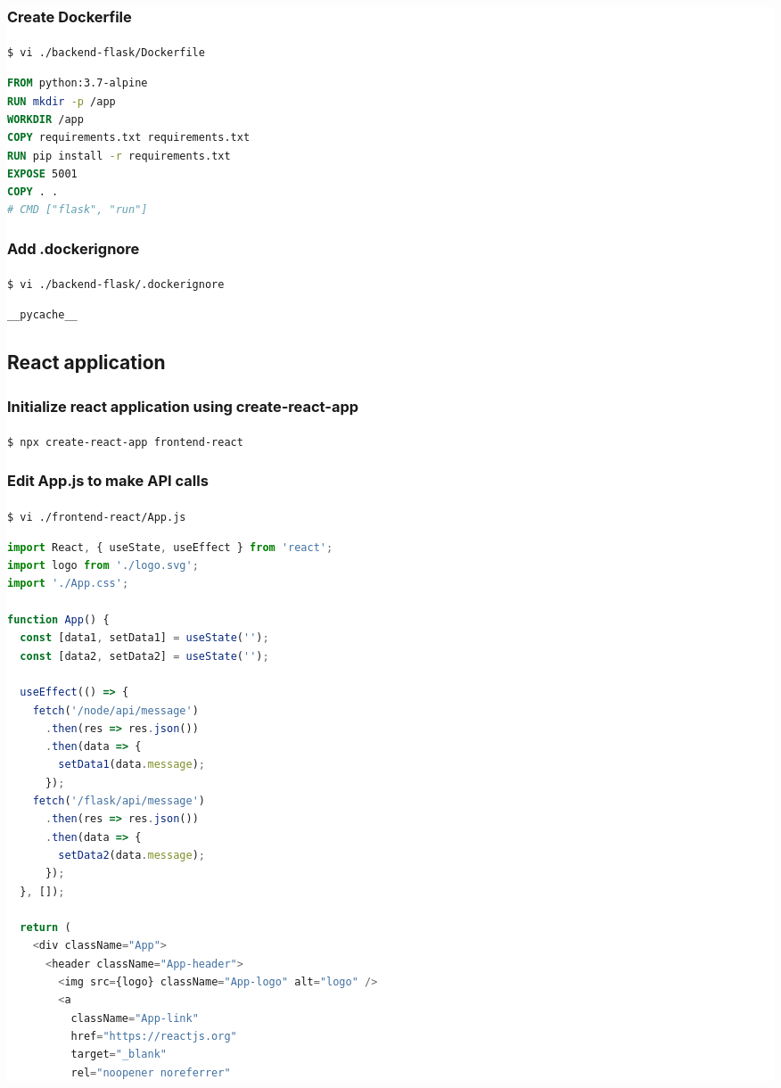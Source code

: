 ### Create Dockerfile
```bash
$ vi ./backend-flask/Dockerfile
```
```dockerfile
FROM python:3.7-alpine
RUN mkdir -p /app
WORKDIR /app
COPY requirements.txt requirements.txt
RUN pip install -r requirements.txt
EXPOSE 5001
COPY . .
# CMD ["flask", "run"]
```

### Add .dockerignore
```bash
$ vi ./backend-flask/.dockerignore
```
```
__pycache__
```

## React application
### Initialize react application using create-react-app
```bash
$ npx create-react-app frontend-react
```

### Edit App.js to make API calls
```bash
$ vi ./frontend-react/App.js
```
```javascript
import React, { useState, useEffect } from 'react';
import logo from './logo.svg';
import './App.css';

function App() {
  const [data1, setData1] = useState('');
  const [data2, setData2] = useState('');

  useEffect(() => {
    fetch('/node/api/message')
      .then(res => res.json())
      .then(data => {
        setData1(data.message);
      });
    fetch('/flask/api/message')
      .then(res => res.json())
      .then(data => {
        setData2(data.message);
      });
  }, []);

  return (
    <div className="App">
      <header className="App-header">
        <img src={logo} className="App-logo" alt="logo" />
        <a
          className="App-link"
          href="https://reactjs.org"
          target="_blank"
          rel="noopener noreferrer"
```